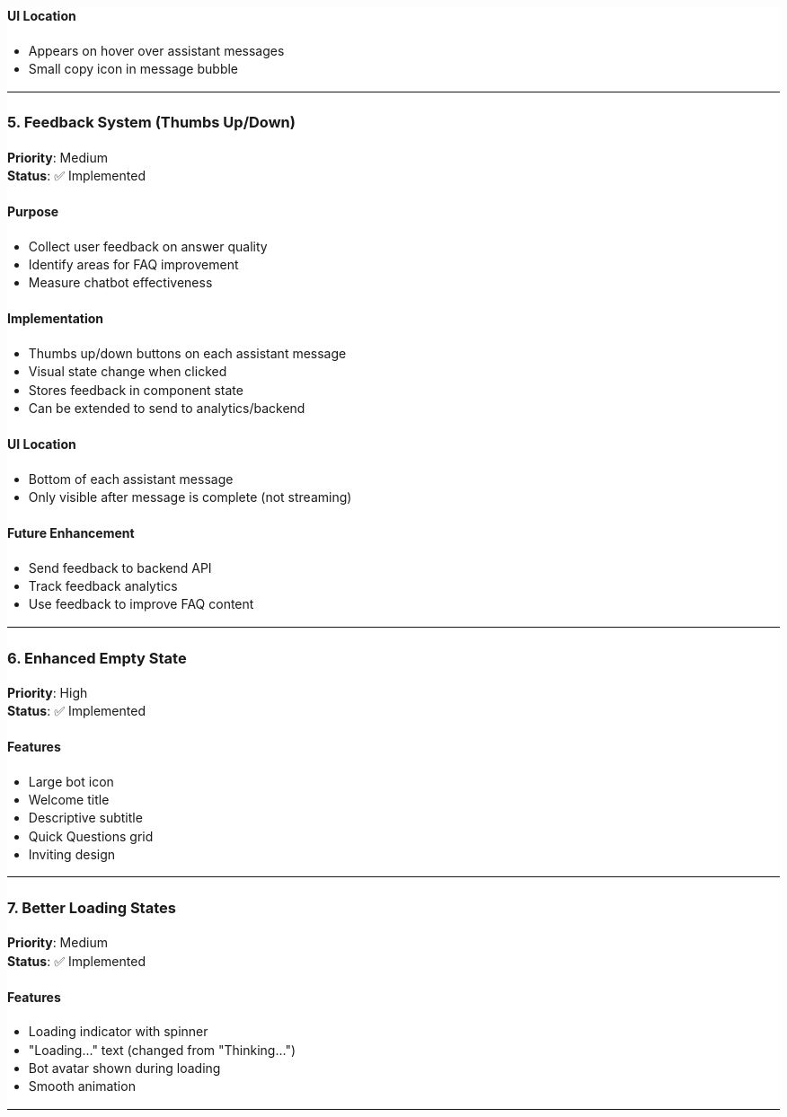 #### UI Location
- Appears on hover over assistant messages
- Small copy icon in message bubble

---

### 5. Feedback System (Thumbs Up/Down)
**Priority**: Medium  
**Status**: ✅ Implemented

#### Purpose
- Collect user feedback on answer quality
- Identify areas for FAQ improvement
- Measure chatbot effectiveness

#### Implementation
- Thumbs up/down buttons on each assistant message
- Visual state change when clicked
- Stores feedback in component state
- Can be extended to send to analytics/backend

#### UI Location
- Bottom of each assistant message
- Only visible after message is complete (not streaming)

#### Future Enhancement
- Send feedback to backend API
- Track feedback analytics
- Use feedback to improve FAQ content

---

### 6. Enhanced Empty State
**Priority**: High  
**Status**: ✅ Implemented

#### Features
- Large bot icon
- Welcome title
- Descriptive subtitle
- Quick Questions grid
- Inviting design

---

### 7. Better Loading States
**Priority**: Medium  
**Status**: ✅ Implemented

#### Features
- Loading indicator with spinner
- "Loading..." text (changed from "Thinking...")
- Bot avatar shown during loading
- Smooth animation

---